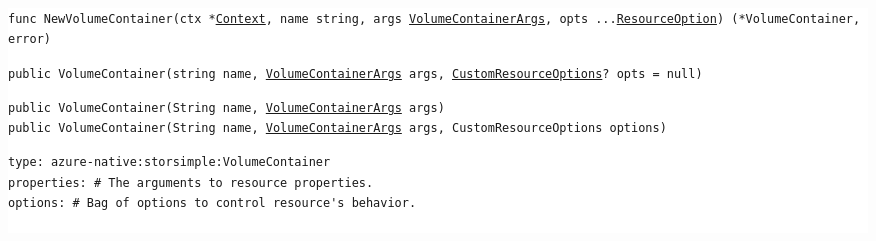 <div>
<pulumi-choosable type="language" values="go">
<div class="no-copy"><div class="highlight"><pre class="chroma"><code class="language-go" data-lang="go"><span class="k">func </span><span class="nx">NewVolumeContainer</span><span class="p">(</span><span class="nx">ctx</span><span class="p"> *</span><span class="nx"><a href="https://pkg.go.dev/github.com/pulumi/pulumi/sdk/v3/go/pulumi?tab=doc#Context">Context</a></span><span class="p">,</span> <span class="nx">name</span><span class="p"> </span><span class="nx">string</span><span class="p">,</span> <span class="nx">args</span><span class="p"> </span><span class="nx"><a href="#inputs">VolumeContainerArgs</a></span><span class="p">,</span> <span class="nx">opts</span><span class="p"> ...</span><span class="nx"><a href="https://pkg.go.dev/github.com/pulumi/pulumi/sdk/v3/go/pulumi?tab=doc#ResourceOption">ResourceOption</a></span><span class="p">) (*<span class="nx">VolumeContainer</span>, error)</span></code></pre></div>
</div></pulumi-choosable>
</div>

<div>
<pulumi-choosable type="language" values="csharp">
<div class="no-copy"><div class="highlight"><pre class="chroma"><code class="language-csharp" data-lang="csharp"><span class="k">public </span><span class="nx">VolumeContainer</span><span class="p">(</span><span class="nx">string</span><span class="p"> </span><span class="nx">name<span class="p">,</span> <span class="nx"><a href="#inputs">VolumeContainerArgs</a></span><span class="p"> </span><span class="nx">args<span class="p">,</span> <span class="nx"><a href="/docs/reference/pkg/dotnet/Pulumi/Pulumi.CustomResourceOptions.html">CustomResourceOptions</a></span><span class="p">? </span><span class="nx">opts = null<span class="p">)</span></code></pre></div>
</div></pulumi-choosable>
</div>

<div>
<pulumi-choosable type="language" values="java">
<div class="no-copy"><div class="highlight"><pre class="chroma">
<code class="language-java" data-lang="java"><span class="k">public </span><span class="nx">VolumeContainer</span><span class="p">(</span><span class="nx">String</span><span class="p"> </span><span class="nx">name<span class="p">,</span> <span class="nx"><a href="#inputs">VolumeContainerArgs</a></span><span class="p"> </span><span class="nx">args<span class="p">)</span>
<span class="k">public </span><span class="nx">VolumeContainer</span><span class="p">(</span><span class="nx">String</span><span class="p"> </span><span class="nx">name<span class="p">,</span> <span class="nx"><a href="#inputs">VolumeContainerArgs</a></span><span class="p"> </span><span class="nx">args<span class="p">,</span> <span class="nx">CustomResourceOptions</span><span class="p"> </span><span class="nx">options<span class="p">)</span>
</code></pre></div></div>
</pulumi-choosable>
</div>

<div>
<pulumi-choosable type="language" values="yaml">
<div class="no-copy"><div class="highlight"><pre class="chroma"><code class="language-yaml" data-lang="yaml">type: <span class="nx">azure-native:storsimple:VolumeContainer</span><span class="p"></span>
<span class="p">properties</span><span class="p">: </span><span class="c">#&nbsp;The arguments to resource properties.</span>
<span class="p"></span><span class="p">options</span><span class="p">: </span><span class="c">#&nbsp;Bag of options to control resource&#39;s behavior.</span>
<span class="p"></span>
</code></pre></div></div>
</pulumi-choosable>
</div>
